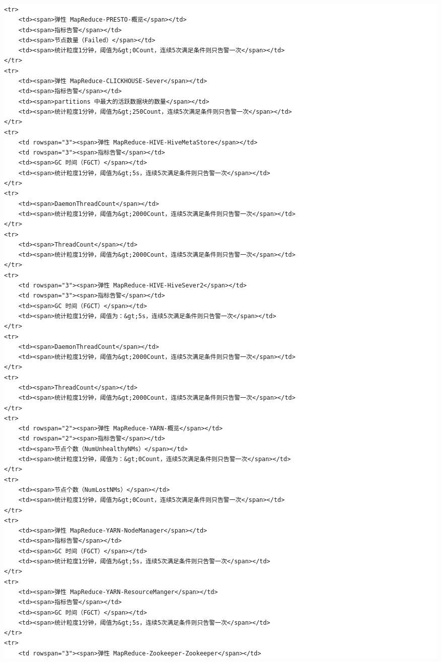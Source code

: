     <tr>
        <td><span>弹性 MapReduce-PRESTO-概览</span></td>
        <td><span>指标告警</span></td>
        <td><span>节点数量（Failed）</span></td>
        <td><span>统计粒度1分钟，阈值为&gt;0Count，连续5次满足条件则只告警一次</span></td>
    </tr>
    <tr>
        <td><span>弹性 MapReduce-CLICKHOUSE-Sever</span></td>
        <td><span>指标告警</span></td>
        <td><span>partitions 中最大的活跃数据块的数量</span></td>
        <td><span>统计粒度1分钟，阈值为&gt;250Count，连续5次满足条件则只告警一次</span></td>
    </tr>
    <tr>
        <td rowspan="3"><span>弹性 MapReduce-HIVE-HiveMetaStore</span></td>
        <td rowspan="3"><span>指标告警</span></td>
        <td><span>GC 时间（FGCT）</span></td>
        <td><span>统计粒度1分钟，阈值为&gt;5s，连续5次满足条件则只告警一次</span></td>
    </tr>
    <tr>
        <td><span>DaemonThreadCount</span></td>
        <td><span>统计粒度1分钟，阈值为&gt;2000Count，连续5次满足条件则只告警一次</span></td>
    </tr>
    <tr>
        <td><span>ThreadCount</span></td>
        <td><span>统计粒度1分钟，阈值为&gt;2000Count，连续5次满足条件则只告警一次</span></td>
    </tr>
    <tr>
        <td rowspan="3"><span>弹性 MapReduce-HIVE-HiveSever2</span></td>
        <td rowspan="3"><span>指标告警</span></td>
        <td><span>GC 时间（FGCT）</span></td>
        <td><span>统计粒度1分钟，阈值为：&gt;5s，连续5次满足条件则只告警一次</span></td>
    </tr>
    <tr>
        <td><span>DaemonThreadCount</span></td>
        <td><span>统计粒度1分钟，阈值为&gt;2000Count，连续5次满足条件则只告警一次</span></td>
    </tr>
    <tr>
        <td><span>ThreadCount</span></td>
        <td><span>统计粒度1分钟，阈值为&gt;2000Count，连续5次满足条件则只告警一次</span></td>
    </tr>
    <tr>
        <td rowspan="2"><span>弹性 MapReduce-YARN-概览</span></td>
        <td rowspan="2"><span>指标告警</span></td>
        <td><span>节点个数（NumUnhealthyNMs）</span></td>
        <td><span>统计粒度1分钟，阈值为：&gt;0Count，连续5次满足条件则只告警一次</span></td>
    </tr>
    <tr>
        <td><span>节点个数（NumLostNMs）</span></td>
        <td><span>统计粒度1分钟，阈值为&gt;0Count，连续5次满足条件则只告警一次</span></td>
    </tr>
    <tr>
        <td><span>弹性 MapReduce-YARN-NodeManager</span></td>
        <td><span>指标告警</span></td>
        <td><span>GC 时间（FGCT）</span></td>
        <td><span>统计粒度1分钟，阈值为&gt;5s，连续5次满足条件则只告警一次</span></td>
    </tr>
    <tr>
        <td><span>弹性 MapReduce-YARN-ResourceManger</span></td>
        <td><span>指标告警</span></td>
        <td><span>GC 时间（FGCT）</span></td>
        <td><span>统计粒度1分钟，阈值为&gt;5s，连续5次满足条件则只告警一次</span></td>
    </tr>
    <tr>
        <td rowspan="3"><span>弹性 MapReduce-Zookeeper-Zookeeper</span></td>